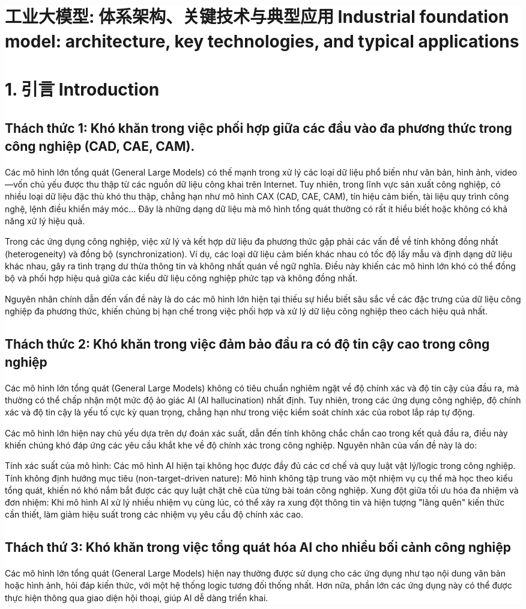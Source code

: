 # 工业大模型: 体系架构、关键技术与典型应用 Industrial foundation model: architecture, key technologies, and typical applications

# 1. 引言 Introduction
## Thách thức 1: Khó khăn trong việc phối hợp giữa các đầu vào đa phương thức trong công nghiệp (CAD, CAE, CAM).

Các mô hình lớn tổng quát (General Large Models) có thế mạnh trong xử lý các loại dữ liệu phổ biến như văn bản, hình ảnh, video—vốn chủ yếu được thu thập từ các nguồn dữ liệu công khai trên Internet. Tuy nhiên, trong lĩnh vực sản xuất công nghiệp, có nhiều loại dữ liệu đặc thù khó thu thập, chẳng hạn như mô hình CAX (CAD, CAE, CAM), tín hiệu cảm biến, tài liệu quy trình công nghệ, lệnh điều khiển máy móc... Đây là những dạng dữ liệu mà mô hình tổng quát thường có rất ít hiểu biết hoặc không có khả năng xử lý hiệu quả.

Trong các ứng dụng công nghiệp, việc xử lý và kết hợp dữ liệu đa phương thức gặp phải các vấn đề về tính không đồng nhất (heterogeneity) và đồng bộ (synchronization). Ví dụ, các loại dữ liệu cảm biến khác nhau có tốc độ lấy mẫu và định dạng dữ liệu khác nhau, gây ra tình trạng dư thừa thông tin và không nhất quán về ngữ nghĩa. Điều này khiến các mô hình lớn khó có thể đồng bộ và phối hợp hiệu quả giữa các kiểu dữ liệu công nghiệp phức tạp và không đồng nhất.

Nguyên nhân chính dẫn đến vấn đề này là do các mô hình lớn hiện tại thiếu sự hiểu biết sâu sắc về các đặc trưng của dữ liệu công nghiệp đa phương thức, khiến chúng bị hạn chế trong việc phối hợp và xử lý dữ liệu công nghiệp theo cách hiệu quả nhất.

## Thách thức 2: Khó khăn trong việc đảm bảo đầu ra có độ tin cậy cao trong công nghiệp

Các mô hình lớn tổng quát (General Large Models) không có tiêu chuẩn nghiêm ngặt về độ chính xác và độ tin cậy của đầu ra, mà thường có thể chấp nhận một mức độ ảo giác AI (AI hallucination) nhất định. Tuy nhiên, trong các ứng dụng công nghiệp, độ chính xác và độ tin cậy là yếu tố cực kỳ quan trọng, chẳng hạn như trong việc kiểm soát chính xác của robot lắp ráp tự động.

Các mô hình lớn hiện nay chủ yếu dựa trên dự đoán xác suất, dẫn đến tính không chắc chắn cao trong kết quả đầu ra, điều này khiến chúng khó đáp ứng các yêu cầu khắt khe về độ chính xác trong công nghiệp. Nguyên nhân của vấn đề này là do:

Tính xác suất của mô hình: Các mô hình AI hiện tại không học được đầy đủ các cơ chế và quy luật vật lý/logic trong công nghiệp.
Tính không định hướng mục tiêu (non-target-driven nature): Mô hình không tập trung vào một nhiệm vụ cụ thể mà học theo kiểu tổng quát, khiến nó khó nắm bắt được các quy luật chặt chẽ của từng bài toán công nghiệp.
Xung đột giữa tối ưu hóa đa nhiệm và đơn nhiệm: Khi mô hình AI xử lý nhiều nhiệm vụ cùng lúc, có thể xảy ra xung đột thông tin và hiện tượng "lãng quên" kiến thức cần thiết, làm giảm hiệu suất trong các nhiệm vụ yêu cầu độ chính xác cao.

## Thách thứ 3: Khó khăn trong việc tổng quát hóa AI cho nhiều bối cảnh công nghiệp

Các mô hình lớn tổng quát (General Large Models) hiện nay thường được sử dụng cho các ứng dụng như tạo nội dung văn bản hoặc hình ảnh, hỏi đáp kiến thức, với một hệ thống logic tương đối thống nhất. Hơn nữa, phần lớn các ứng dụng này có thể được thực hiện thông qua giao diện hội thoại, giúp AI dễ dàng triển khai.
